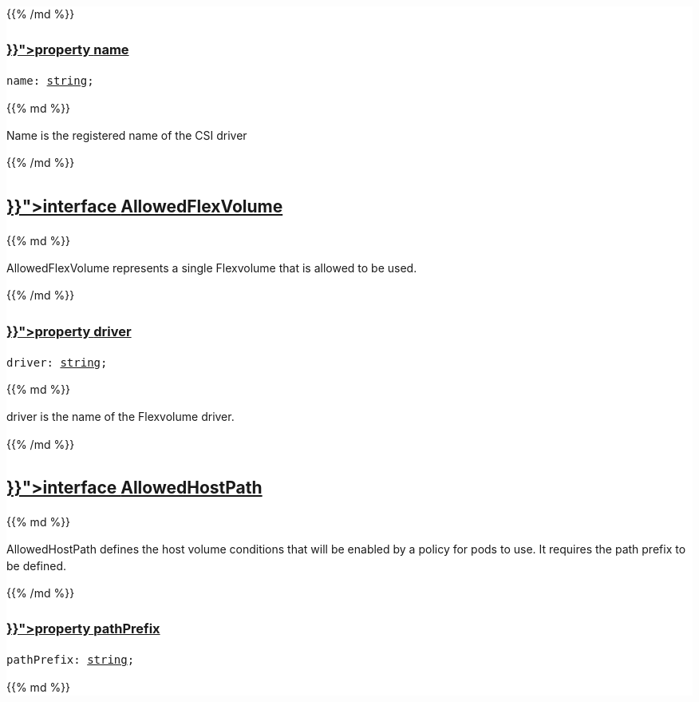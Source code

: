 {{% /md %}}
<h3 class="pdoc-member-header" id="AllowedCSIDriver-name">
<a class="pdoc-child-name" href="{{< pkg-url pkg="kubernetes" path="types/output.ts#L17692" >}}">property <b>name</b></a>
</h3>
<div class="pdoc-member-contents">
<pre class="highlight"><span class='kd'></span>name: <span class='kd'><a href='https://developer.mozilla.org/en-US/docs/Web/JavaScript/Reference/Global_Objects/String'>string</a></span>;</pre>
{{% md %}}

Name is the registered name of the CSI driver

{{% /md %}}
</div>
</div>
<h2 class="pdoc-module-header" id="AllowedFlexVolume">
<a class="pdoc-member-name" href="{{< pkg-url pkg="kubernetes" path="types/output.ts#L17699" >}}">interface <b>AllowedFlexVolume</b></a>
</h2>
<div class="pdoc-module-contents">
{{% md %}}

AllowedFlexVolume represents a single Flexvolume that is allowed to be used.

{{% /md %}}
<h3 class="pdoc-member-header" id="AllowedFlexVolume-driver">
<a class="pdoc-child-name" href="{{< pkg-url pkg="kubernetes" path="types/output.ts#L17703" >}}">property <b>driver</b></a>
</h3>
<div class="pdoc-member-contents">
<pre class="highlight"><span class='kd'></span>driver: <span class='kd'><a href='https://developer.mozilla.org/en-US/docs/Web/JavaScript/Reference/Global_Objects/String'>string</a></span>;</pre>
{{% md %}}

driver is the name of the Flexvolume driver.

{{% /md %}}
</div>
</div>
<h2 class="pdoc-module-header" id="AllowedHostPath">
<a class="pdoc-member-name" href="{{< pkg-url pkg="kubernetes" path="types/output.ts#L17711" >}}">interface <b>AllowedHostPath</b></a>
</h2>
<div class="pdoc-module-contents">
{{% md %}}

AllowedHostPath defines the host volume conditions that will be enabled by a policy for pods
to use. It requires the path prefix to be defined.

{{% /md %}}
<h3 class="pdoc-member-header" id="AllowedHostPath-pathPrefix">
<a class="pdoc-child-name" href="{{< pkg-url pkg="kubernetes" path="types/output.ts#L17719" >}}">property <b>pathPrefix</b></a>
</h3>
<div class="pdoc-member-contents">
<pre class="highlight"><span class='kd'></span>pathPrefix: <span class='kd'><a href='https://developer.mozilla.org/en-US/docs/Web/JavaScript/Reference/Global_Objects/String'>string</a></span>;</pre>
{{% md %}}
